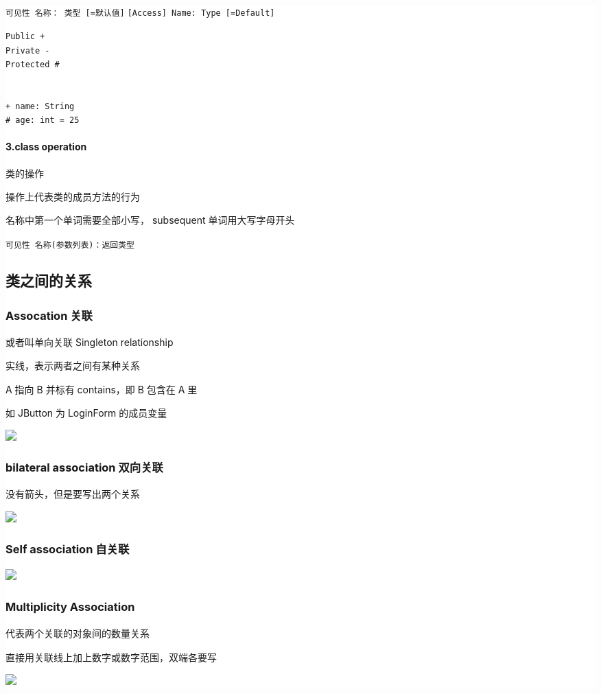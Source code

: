 `可见性 名称： 类型 [=默认值]`
`[Access] Name: Type [=Default]`

```
Public +
Private -
Protected #


+ name: String
# age: int = 25
```

#### 3.class operation

类的操作

操作上代表类的成员方法的行为

名称中第一个单词需要全部小写， subsequent 单词用大写字母开头

`可见性 名称(参数列表)：返回类型`

## 类之间的关系

### Assocation 关联

或者叫单向关联 Singleton relationship

实线，表示两者之间有某种关系

A 指向 B 并标有 contains，即 B 包含在 A 里

如 JButton 为 LoginForm 的成员变量

<img src="https://cdn.jsdelivr.net/gh/z1the3/myCDNassets/assets/monorepo-project/projects/z1the3-doc/source/E47B51917929D2CB066E2E8E9EA1525A.png" width="500"/>

### bilateral association 双向关联

没有箭头，但是要写出两个关系

<img src="https://cdn.jsdelivr.net/gh/z1the3/myCDNassets/assets/monorepo-project/projects/z1the3-doc/source/3949709542.png" width="500"/>

### Self association 自关联

<img src="https://cdn.jsdelivr.net/gh/z1the3/myCDNassets/assets/monorepo-project/projects/z1the3-doc/source/1509063721.png" width="500"/>

### Multiplicity Association

代表两个关联的对象间的数量关系

直接用关联线上加上数字或数字范围，双端各要写

<img src="https://cdn.jsdelivr.net/gh/z1the3/myCDNassets/assets/monorepo-project/projects/z1the3-doc/source/2847463789.png" width="500"/>
